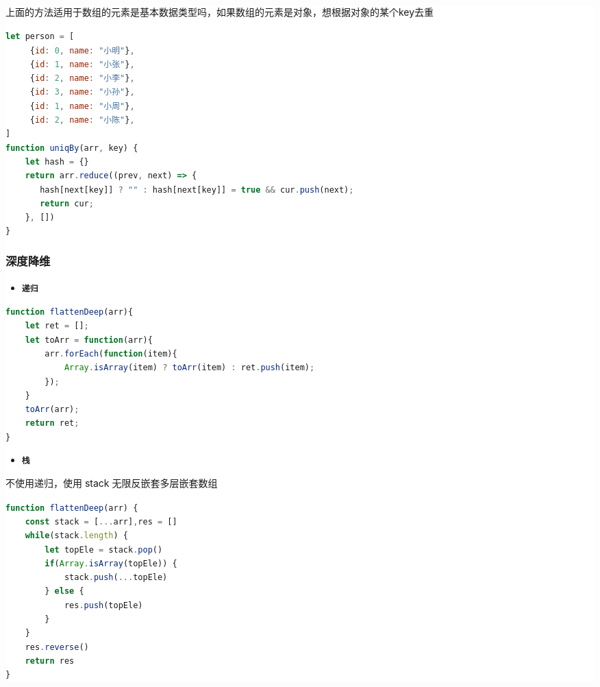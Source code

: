 上面的方法适用于数组的元素是基本数据类型吗，如果数组的元素是对象，想根据对象的某个key去重



```javascript
let person = [
     {id: 0, name: "小明"},
     {id: 1, name: "小张"},
     {id: 2, name: "小李"},
     {id: 3, name: "小孙"},
     {id: 1, name: "小周"},
     {id: 2, name: "小陈"},   
]
function uniqBy(arr, key) {
	let hash = {}
    return arr.reduce((prev, next) => {
       hash[next[key]] ? "" : hash[next[key]] = true && cur.push(next);
       return cur;
    }, [])
}
```

### 深度降维

- **`递归`**

```javascript
function flattenDeep(arr){
    let ret = [];
    let toArr = function(arr){
        arr.forEach(function(item){
            Array.isArray(item) ? toArr(item) : ret.push(item);
        });
    }
    toArr(arr);
    return ret;
}
```

- **`栈`**

不使用递归，使用 stack 无限反嵌套多层嵌套数组

```javascript
function flattenDeep(arr) {
    const stack = [...arr],res = []
    while(stack.length) {
        let topEle = stack.pop()
        if(Array.isArray(topEle)) {
            stack.push(...topEle)
        } else {
            res.push(topEle)
        }
    }
    res.reverse()
    return res
}
```
